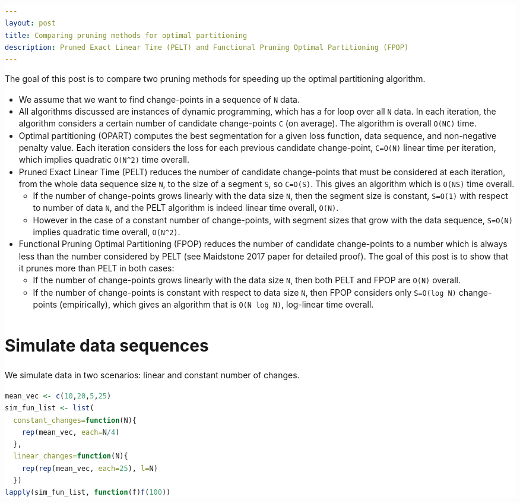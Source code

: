 ```yaml
---
layout: post
title: Comparing pruning methods for optimal partitioning
description: Pruned Exact Linear Time (PELT) and Functional Pruning Optimal Partitioning (FPOP)
---
```




The goal of this post is to compare two pruning methods for speeding
up the optimal partitioning algorithm.

* We assume that we want to find change-points in a sequence of `N` data.
* All algorithms discussed are instances of dynamic programming, which
  has a for loop over all `N` data. In each iteration, the algorithm
  considers a certain number of candidate change-points `C` (on
  average). The algorithm is overall `O(NC)` time.
* Optimal partitioning (OPART) computes the best segmentation for a
  given loss function, data sequence, and non-negative penalty
  value. Each iteration considers the loss for each previous candidate
  change-point, `C=O(N)` linear time per iteration, which implies
  quadratic `O(N^2)` time overall.
* Pruned Exact Linear Time (PELT) reduces the number of candidate
  change-points that must be considered at each iteration, from the
  whole data sequence size `N`, to the size of a segment `S`, so
  `C=O(S)`. This gives an algorithm which is `O(NS)` time overall.
  * If the number of change-points grows linearly with the data size
    `N`, then the segment size is constant, `S=O(1)` with respect to
    number of data `N`, and the PELT algorithm is indeed linear time
    overall, `O(N)`.
  * However in the case of a constant number of change-points, with
    segment sizes that grow with the data sequence, `S=O(N)` implies
    quadratic time overall, `O(N^2)`.
* Functional Pruning Optimal Partitioning (FPOP) reduces the number of
  candidate change-points to a number which is always less than the
  number considered by PELT (see Maidstone 2017 paper for detailed
  proof). The goal of this post is to show that it prunes more than
  PELT in both cases:
  * If the number of change-points grows linearly with the data size
    `N`, then both PELT and FPOP are `O(N)` overall.
  * If the number of change-points is constant with respect to data
    size `N`, then FPOP considers only `S=O(log N)` change-points
    (empirically), which gives an algorithm that is `O(N log N)`,
    log-linear time overall.

# Simulate data sequences

We simulate data in two scenarios: linear and constant number of changes.


``` r
mean_vec <- c(10,20,5,25)
sim_fun_list <- list(
  constant_changes=function(N){
    rep(mean_vec, each=N/4)
  },
  linear_changes=function(N){
    rep(rep(mean_vec, each=25), l=N)
  })
lapply(sim_fun_list, function(f)f(100))
```
